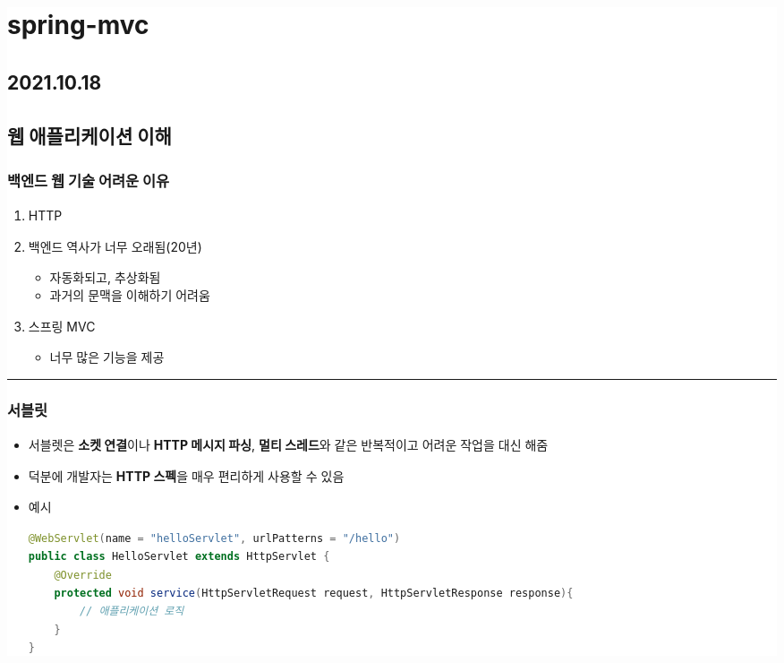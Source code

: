 # spring-mvc



## 2021.10.18



## 웹 애플리케이션 이해



###  백엔드 웹 기술 어려운 이유

1. HTTP

2. 백엔드 역사가 너무 오래됨(20년)
   - 자동화되고, 추상화됨
   - 과거의 문맥을 이해하기 어려움

3. 스프링 MVC
   - 너무 많은 기능을 제공

---



### 서블릿

- 서블렛은 **소켓 연결**이나 **HTTP 메시지 파싱**, **멀티 스레드**와 같은 반복적이고 어려운 작업을 대신 해줌
- 덕분에 개발자는 **HTTP 스펙**을 매우 편리하게 사용할 수 있음

- 예시

  ```java
  @WebServlet(name = "helloServlet", urlPatterns = "/hello")
  public class HelloServlet extends HttpServlet {
      @Override
      protected void service(HttpServletRequest request, HttpServletResponse response){
          // 애플리케이션 로직
      }
  }
  ```

